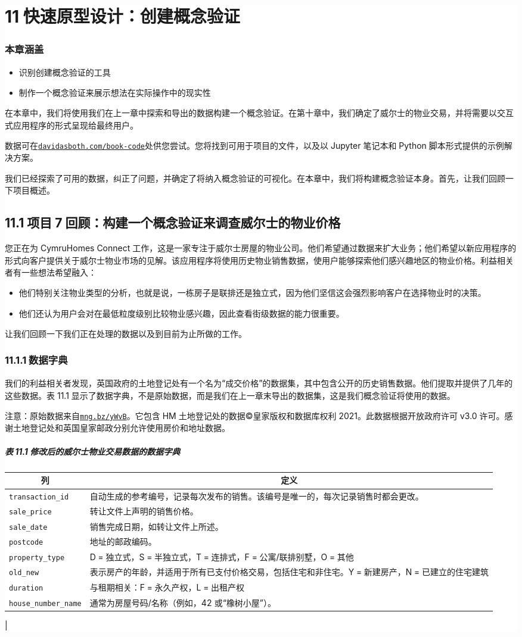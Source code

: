 # 11 快速原型设计：创建概念验证

### 本章涵盖

+   识别创建概念验证的工具

+   制作一个概念验证来展示想法在实际操作中的现实性

在本章中，我们将使用我们在上一章中探索和导出的数据构建一个概念验证。在第十章中，我们确定了威尔士的物业交易，并将需要以交互式应用程序的形式呈现给最终用户。

数据可在[`davidasboth.com/book-code`](https://davidasboth.com/book-code)处供您尝试。您将找到可用于项目的文件，以及以 Jupyter 笔记本和 Python 脚本形式提供的示例解决方案。

我们已经探索了可用的数据，纠正了问题，并确定了将纳入概念验证的可视化。在本章中，我们将构建概念验证本身。首先，让我们回顾一下项目概述。

## 11.1 项目 7 回顾：构建一个概念验证来调查威尔士的物业价格

您正在为 CymruHomes Connect 工作，这是一家专注于威尔士房屋的物业公司。他们希望通过数据来扩大业务；他们希望以新应用程序的形式向客户提供关于威尔士物业市场的见解。该应用程序将使用历史物业销售数据，使用户能够探索他们感兴趣地区的物业价格。利益相关者有一些想法希望融入：

+   他们特别关注物业类型的分析，也就是说，一栋房子是联排还是独立式，因为他们坚信这会强烈影响客户在选择物业时的决策。

+   他们还认为用户会对在最低粒度级别比较物业感兴趣，因此查看街级数据的能力很重要。

让我们回顾一下我们正在处理的数据以及到目前为止所做的工作。

### 11.1.1 数据字典

我们的利益相关者发现，英国政府的土地登记处有一个名为“成交价格”的数据集，其中包含公开的历史销售数据。他们提取并提供了几年的这些数据。表 11.1 显示了数据字典，不是原始数据，而是我们在上一章末导出的数据集，这是我们概念验证将使用的数据。

注意：原始数据来自[`mng.bz/yWvB`](https://mng.bz/yWvB)。它包含 HM 土地登记处的数据©皇家版权和数据库权利 2021。此数据根据开放政府许可 v3.0 许可。感谢土地登记处和英国皇家邮政分别允许使用房价和地址数据。

##### 表 11.1 修改后的威尔士物业交易数据的数据字典

| 列 | 定义 |
| --- | --- |
| `transaction_id`  | 自动生成的参考编号，记录每次发布的销售。该编号是唯一的，每次记录销售时都会更改。  |
| `sale_price`  | 转让文件上声明的销售价格。  |
| `sale_date`  | 销售完成日期，如转让文件上所述。  |
| `postcode`  | 地址的邮政编码。  |
| `property_type`  | D = 独立式，S = 半独立式，T = 连排式，F = 公寓/联排别墅，O = 其他  |
| `old_new`  | 表示房产的年龄，并适用于所有已支付价格交易，包括住宅和非住宅。Y = 新建房产，N = 已建立的住宅建筑 |
| `duration`  | 与租期相关：F = 永久产权，L = 出租产权  |
| `house_number_name`  | 通常为房屋号码/名称（例如，42 或“橡树小屋”）。  |

|
